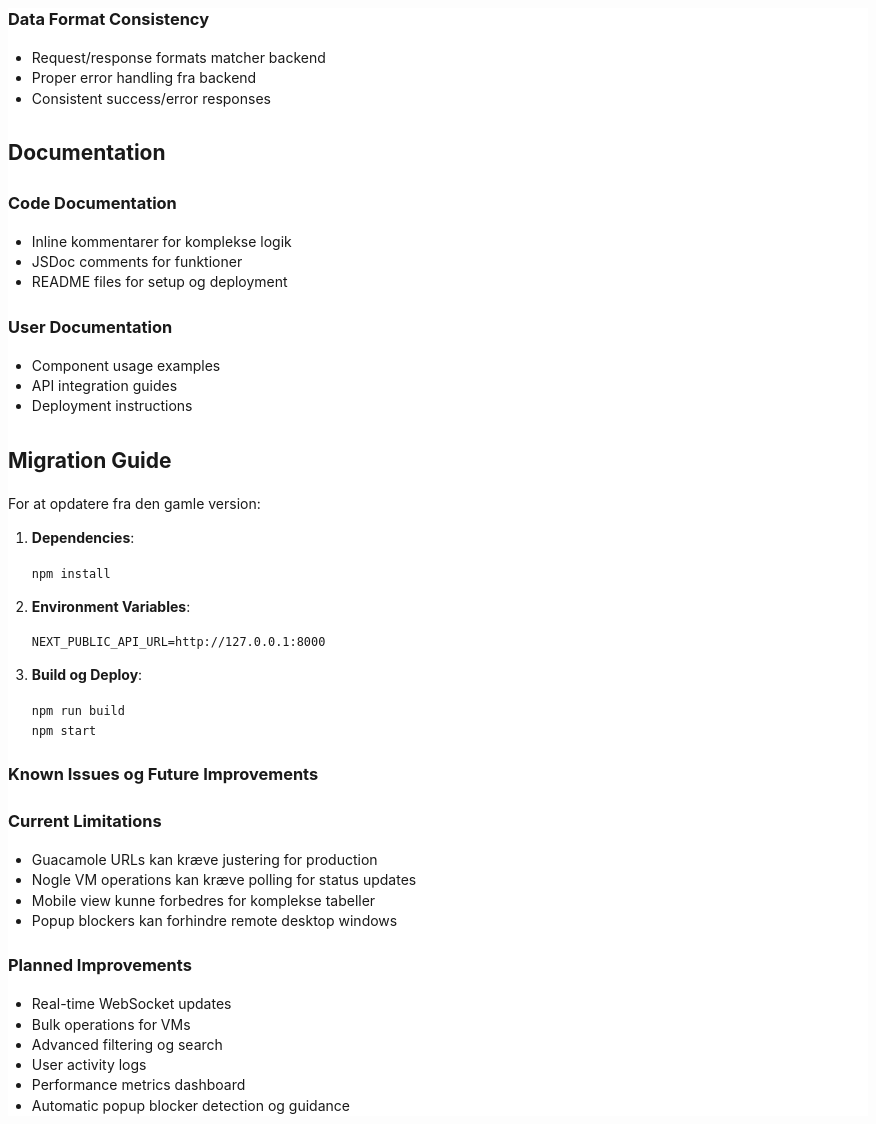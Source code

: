 ### Data Format Consistency
- Request/response formats matcher backend
- Proper error handling fra backend
- Consistent success/error responses

## Documentation

### Code Documentation
- Inline kommentarer for komplekse logik
- JSDoc comments for funktioner
- README files for setup og deployment

### User Documentation
- Component usage examples
- API integration guides
- Deployment instructions

## Migration Guide

For at opdatere fra den gamle version:

1. **Dependencies**:
   ```bash
   npm install
   ```

2. **Environment Variables**:
   ```env
   NEXT_PUBLIC_API_URL=http://127.0.0.1:8000
   ```

3. **Build og Deploy**:
   ```bash
   npm run build
   npm start
   ```

### Known Issues og Future Improvements

### Current Limitations
- Guacamole URLs kan kræve justering for production
- Nogle VM operations kan kræve polling for status updates
- Mobile view kunne forbedres for komplekse tabeller
- Popup blockers kan forhindre remote desktop windows

### Planned Improvements
- Real-time WebSocket updates
- Bulk operations for VMs
- Advanced filtering og search
- User activity logs
- Performance metrics dashboard
- Automatic popup blocker detection og guidance
